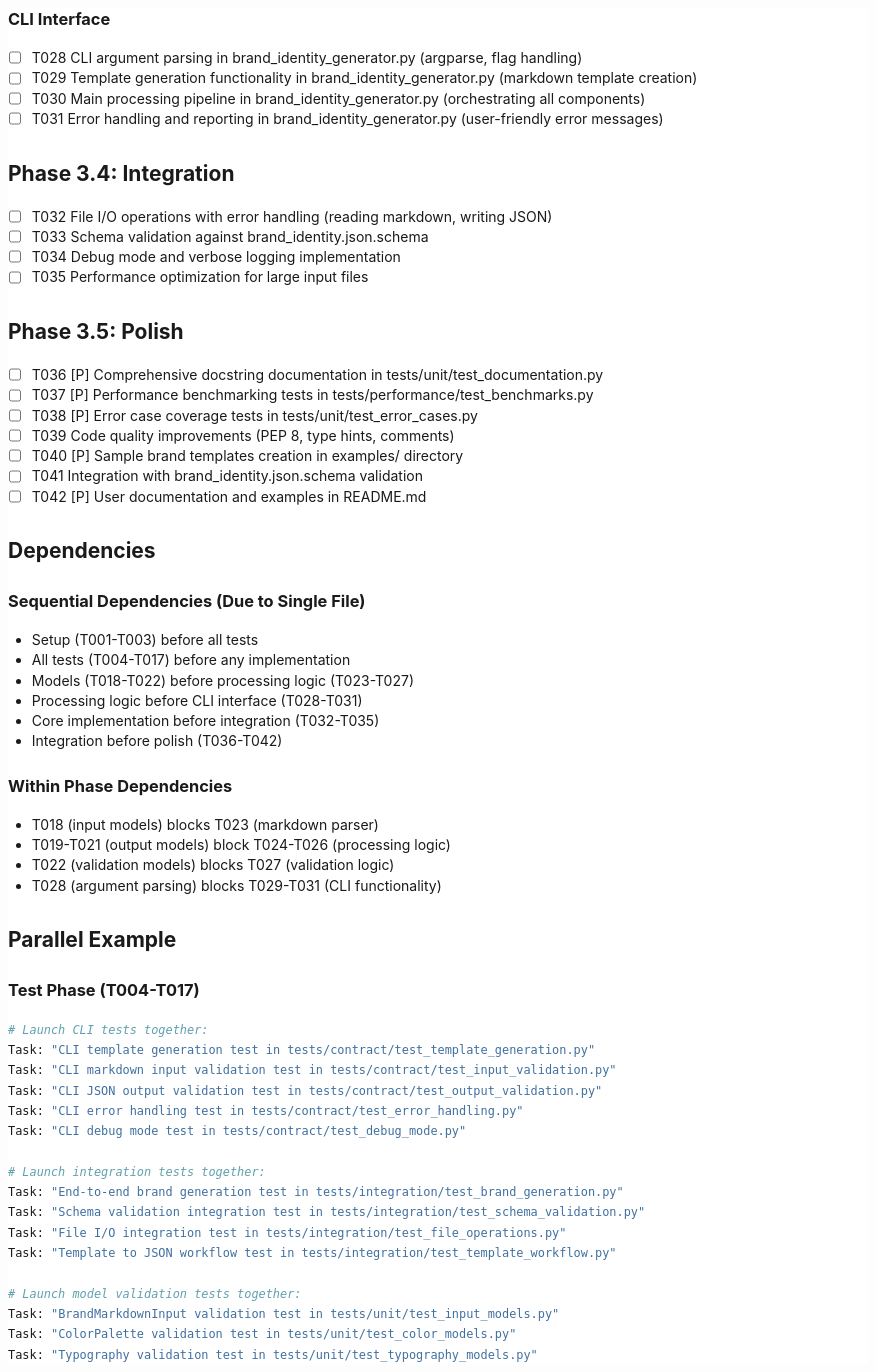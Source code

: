 ### CLI Interface
- [ ] T028 CLI argument parsing in brand_identity_generator.py (argparse, flag handling)
- [ ] T029 Template generation functionality in brand_identity_generator.py (markdown template creation)
- [ ] T030 Main processing pipeline in brand_identity_generator.py (orchestrating all components)
- [ ] T031 Error handling and reporting in brand_identity_generator.py (user-friendly error messages)

## Phase 3.4: Integration
- [ ] T032 File I/O operations with error handling (reading markdown, writing JSON)
- [ ] T033 Schema validation against brand_identity.json.schema
- [ ] T034 Debug mode and verbose logging implementation
- [ ] T035 Performance optimization for large input files

## Phase 3.5: Polish
- [ ] T036 [P] Comprehensive docstring documentation in tests/unit/test_documentation.py
- [ ] T037 [P] Performance benchmarking tests in tests/performance/test_benchmarks.py
- [ ] T038 [P] Error case coverage tests in tests/unit/test_error_cases.py
- [ ] T039 Code quality improvements (PEP 8, type hints, comments)
- [ ] T040 [P] Sample brand templates creation in examples/ directory
- [ ] T041 Integration with brand_identity.json.schema validation
- [ ] T042 [P] User documentation and examples in README.md

## Dependencies

### Sequential Dependencies (Due to Single File)
- Setup (T001-T003) before all tests
- All tests (T004-T017) before any implementation
- Models (T018-T022) before processing logic (T023-T027)
- Processing logic before CLI interface (T028-T031)
- Core implementation before integration (T032-T035)
- Integration before polish (T036-T042)

### Within Phase Dependencies
- T018 (input models) blocks T023 (markdown parser)
- T019-T021 (output models) block T024-T026 (processing logic)
- T022 (validation models) blocks T027 (validation logic)
- T028 (argument parsing) blocks T029-T031 (CLI functionality)

## Parallel Example

### Test Phase (T004-T017)
```bash
# Launch CLI tests together:
Task: "CLI template generation test in tests/contract/test_template_generation.py"
Task: "CLI markdown input validation test in tests/contract/test_input_validation.py"
Task: "CLI JSON output validation test in tests/contract/test_output_validation.py"
Task: "CLI error handling test in tests/contract/test_error_handling.py"
Task: "CLI debug mode test in tests/contract/test_debug_mode.py"

# Launch integration tests together:
Task: "End-to-end brand generation test in tests/integration/test_brand_generation.py"
Task: "Schema validation integration test in tests/integration/test_schema_validation.py"
Task: "File I/O integration test in tests/integration/test_file_operations.py"
Task: "Template to JSON workflow test in tests/integration/test_template_workflow.py"

# Launch model validation tests together:
Task: "BrandMarkdownInput validation test in tests/unit/test_input_models.py"
Task: "ColorPalette validation test in tests/unit/test_color_models.py"
Task: "Typography validation test in tests/unit/test_typography_models.py"
```